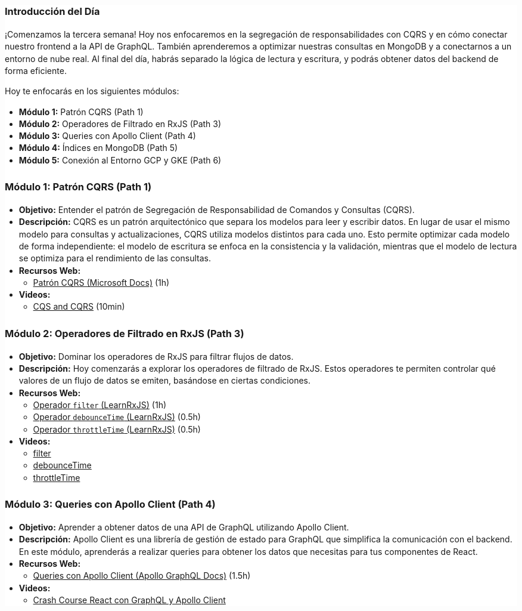 ### Introducción del Día

¡Comenzamos la tercera semana! Hoy nos enfocaremos en la segregación de responsabilidades con CQRS y en cómo conectar nuestro frontend a la API de GraphQL. También aprenderemos a optimizar nuestras consultas en MongoDB y a conectarnos a un entorno de nube real. Al final del día, habrás separado la lógica de lectura y escritura, y podrás obtener datos del backend de forma eficiente.

Hoy te enfocarás en los siguientes módulos:
*   **Módulo 1:** Patrón CQRS (Path 1)
*   **Módulo 2:** Operadores de Filtrado en RxJS (Path 3)
*   **Módulo 3:** Queries con Apollo Client (Path 4)
*   **Módulo 4:** Índices en MongoDB (Path 5)
*   **Módulo 5:** Conexión al Entorno GCP y GKE (Path 6)

### Módulo 1: Patrón CQRS (Path 1)
*   **Objetivo:** Entender el patrón de Segregación de Responsabilidad de Comandos y Consultas (CQRS).
*   **Descripción:** CQRS es un patrón arquitectónico que separa los modelos para leer y escribir datos. En lugar de usar el mismo modelo para consultas y actualizaciones, CQRS utiliza modelos distintos para cada uno. Esto permite optimizar cada modelo de forma independiente: el modelo de escritura se enfoca en la consistencia y la validación, mientras que el modelo de lectura se optimiza para el rendimiento de las consultas.
*   **Recursos Web:**
    *   [Patrón CQRS (Microsoft Docs)](https://learn.microsoft.com/es-es/azure/architecture/patterns/cqrs) (1h)
*   **Videos:**
    *   [CQS and CQRS](https://www.youtube.com/watch?v=cqNGAo-9pUE) (10min)

### Módulo 2: Operadores de Filtrado en RxJS (Path 3)
*   **Objetivo:** Dominar los operadores de RxJS para filtrar flujos de datos.
*   **Descripción:** Hoy comenzarás a explorar los operadores de filtrado de RxJS. Estos operadores te permiten controlar qué valores de un flujo de datos se emiten, basándose en ciertas condiciones.
*   **Recursos Web:**
    *   [Operador `filter` (LearnRxJS)](https://www.learnrxjs.io/learn-rxjs/operators/filtering/filter) (1h)
    *   [Operador `debounceTime` (LearnRxJS)](https://www.learnrxjs.io/learn-rxjs/operators/filtering/debouncetime) (0.5h)
    *   [Operador `throttleTime` (LearnRxJS)](https://www.learnrxjs.io/learn-rxjs/operators/filtering/throttletime) (0.5h)
*   **Videos:**
    *   [filter](https://www.youtube.com/watch?v=w44c1VXtRKc)
    *   [debounceTime](https://www.youtube.com/watch?v=VmBKiLqeSPo)
    *   [throttleTime](https://www.youtube.com/watch?v=lDPcJxSsYZY)

### Módulo 3: Queries con Apollo Client (Path 4)
*   **Objetivo:** Aprender a obtener datos de una API de GraphQL utilizando Apollo Client.
*   **Descripción:** Apollo Client es una librería de gestión de estado para GraphQL que simplifica la comunicación con el backend. En este módulo, aprenderás a realizar queries para obtener los datos que necesitas para tus componentes de React.
*   **Recursos Web:**
    *   [Queries con Apollo Client (Apollo GraphQL Docs)](https://www.apollographql.com/docs/react/data/queries/) (1.5h)
*   **Videos:**
    *   [Crash Course React con GraphQL y Apollo Client](https://www.youtube.com/watch?v=gAbIQx26wSI)

